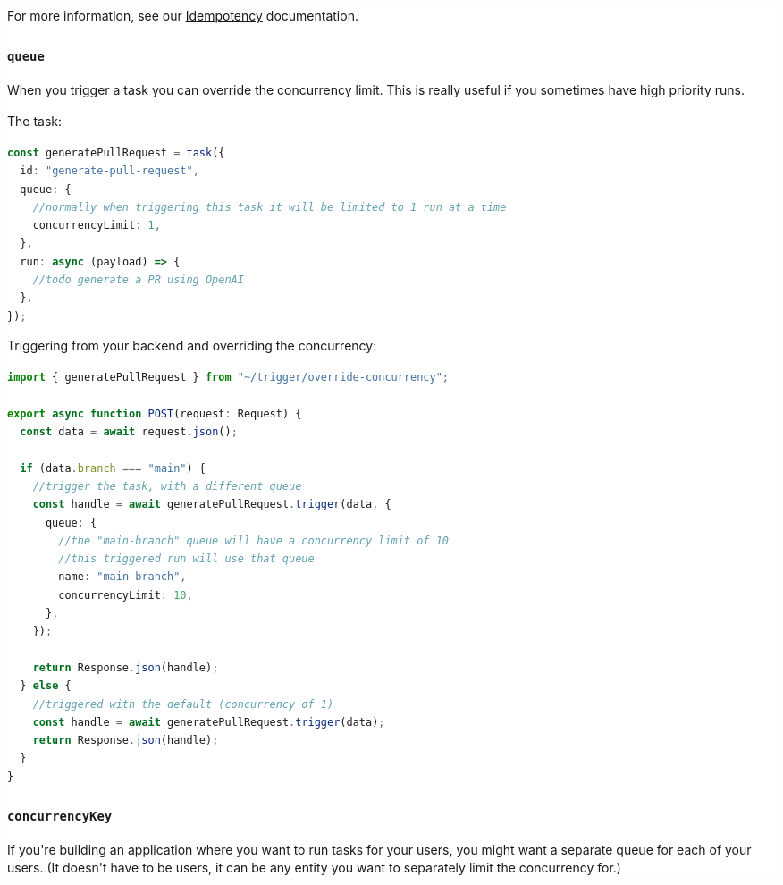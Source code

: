For more information, see our [Idempotency](/idempotency) documentation.

### `queue`

When you trigger a task you can override the concurrency limit. This is really useful if you sometimes have high priority runs.

The task:

```ts /trigger/override-concurrency.ts
const generatePullRequest = task({
  id: "generate-pull-request",
  queue: {
    //normally when triggering this task it will be limited to 1 run at a time
    concurrencyLimit: 1,
  },
  run: async (payload) => {
    //todo generate a PR using OpenAI
  },
});
```

Triggering from your backend and overriding the concurrency:

```ts app/api/push/route.ts
import { generatePullRequest } from "~/trigger/override-concurrency";

export async function POST(request: Request) {
  const data = await request.json();

  if (data.branch === "main") {
    //trigger the task, with a different queue
    const handle = await generatePullRequest.trigger(data, {
      queue: {
        //the "main-branch" queue will have a concurrency limit of 10
        //this triggered run will use that queue
        name: "main-branch",
        concurrencyLimit: 10,
      },
    });

    return Response.json(handle);
  } else {
    //triggered with the default (concurrency of 1)
    const handle = await generatePullRequest.trigger(data);
    return Response.json(handle);
  }
}
```

### `concurrencyKey`

If you're building an application where you want to run tasks for your users, you might want a separate queue for each of your users. (It doesn't have to be users, it can be any entity you want to separately limit the concurrency for.)
